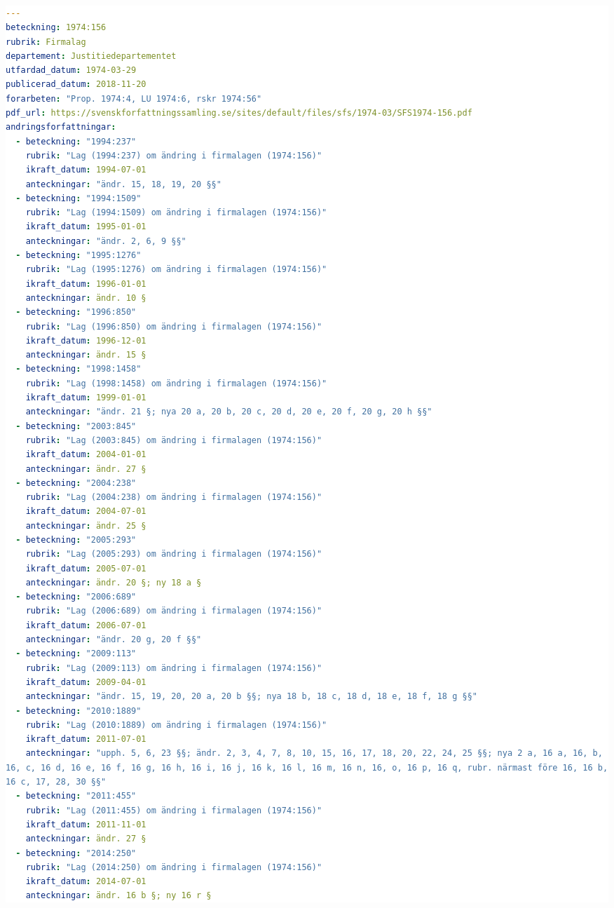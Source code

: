 ```yaml
---
beteckning: 1974:156
rubrik: Firmalag
departement: Justitiedepartementet
utfardad_datum: 1974-03-29
publicerad_datum: 2018-11-20
forarbeten: "Prop. 1974:4, LU 1974:6, rskr 1974:56"
pdf_url: https://svenskforfattningssamling.se/sites/default/files/sfs/1974-03/SFS1974-156.pdf
andringsforfattningar:
  - beteckning: "1994:237"
    rubrik: "Lag (1994:237) om ändring i firmalagen (1974:156)"
    ikraft_datum: 1994-07-01
    anteckningar: "ändr. 15, 18, 19, 20 §§"
  - beteckning: "1994:1509"
    rubrik: "Lag (1994:1509) om ändring i firmalagen (1974:156)"
    ikraft_datum: 1995-01-01
    anteckningar: "ändr. 2, 6, 9 §§"
  - beteckning: "1995:1276"
    rubrik: "Lag (1995:1276) om ändring i firmalagen (1974:156)"
    ikraft_datum: 1996-01-01
    anteckningar: ändr. 10 §
  - beteckning: "1996:850"
    rubrik: "Lag (1996:850) om ändring i firmalagen (1974:156)"
    ikraft_datum: 1996-12-01
    anteckningar: ändr. 15 §
  - beteckning: "1998:1458"
    rubrik: "Lag (1998:1458) om ändring i firmalagen (1974:156)"
    ikraft_datum: 1999-01-01
    anteckningar: "ändr. 21 §; nya 20 a, 20 b, 20 c, 20 d, 20 e, 20 f, 20 g, 20 h §§"
  - beteckning: "2003:845"
    rubrik: "Lag (2003:845) om ändring i firmalagen (1974:156)"
    ikraft_datum: 2004-01-01
    anteckningar: ändr. 27 §
  - beteckning: "2004:238"
    rubrik: "Lag (2004:238) om ändring i firmalagen (1974:156)"
    ikraft_datum: 2004-07-01
    anteckningar: ändr. 25 §
  - beteckning: "2005:293"
    rubrik: "Lag (2005:293) om ändring i firmalagen (1974:156)"
    ikraft_datum: 2005-07-01
    anteckningar: ändr. 20 §; ny 18 a §
  - beteckning: "2006:689"
    rubrik: "Lag (2006:689) om ändring i firmalagen (1974:156)"
    ikraft_datum: 2006-07-01
    anteckningar: "ändr. 20 g, 20 f §§"
  - beteckning: "2009:113"
    rubrik: "Lag (2009:113) om ändring i firmalagen (1974:156)"
    ikraft_datum: 2009-04-01
    anteckningar: "ändr. 15, 19, 20, 20 a, 20 b §§; nya 18 b, 18 c, 18 d, 18 e, 18 f, 18 g §§"
  - beteckning: "2010:1889"
    rubrik: "Lag (2010:1889) om ändring i firmalagen (1974:156)"
    ikraft_datum: 2011-07-01
    anteckningar: "upph. 5, 6, 23 §§; ändr. 2, 3, 4, 7, 8, 10, 15, 16, 17, 18, 20, 22, 24, 25 §§; nya 2 a, 16 a, 16, b, 16, c, 16 d, 16 e, 16 f, 16 g, 16 h, 16 i, 16 j, 16 k, 16 l, 16 m, 16 n, 16, o, 16 p, 16 q, rubr. närmast före 16, 16 b, 16 c, 17, 28, 30 §§"
  - beteckning: "2011:455"
    rubrik: "Lag (2011:455) om ändring i firmalagen (1974:156)"
    ikraft_datum: 2011-11-01
    anteckningar: ändr. 27 §
  - beteckning: "2014:250"
    rubrik: "Lag (2014:250) om ändring i firmalagen (1974:156)"
    ikraft_datum: 2014-07-01
    anteckningar: ändr. 16 b §; ny 16 r §
```